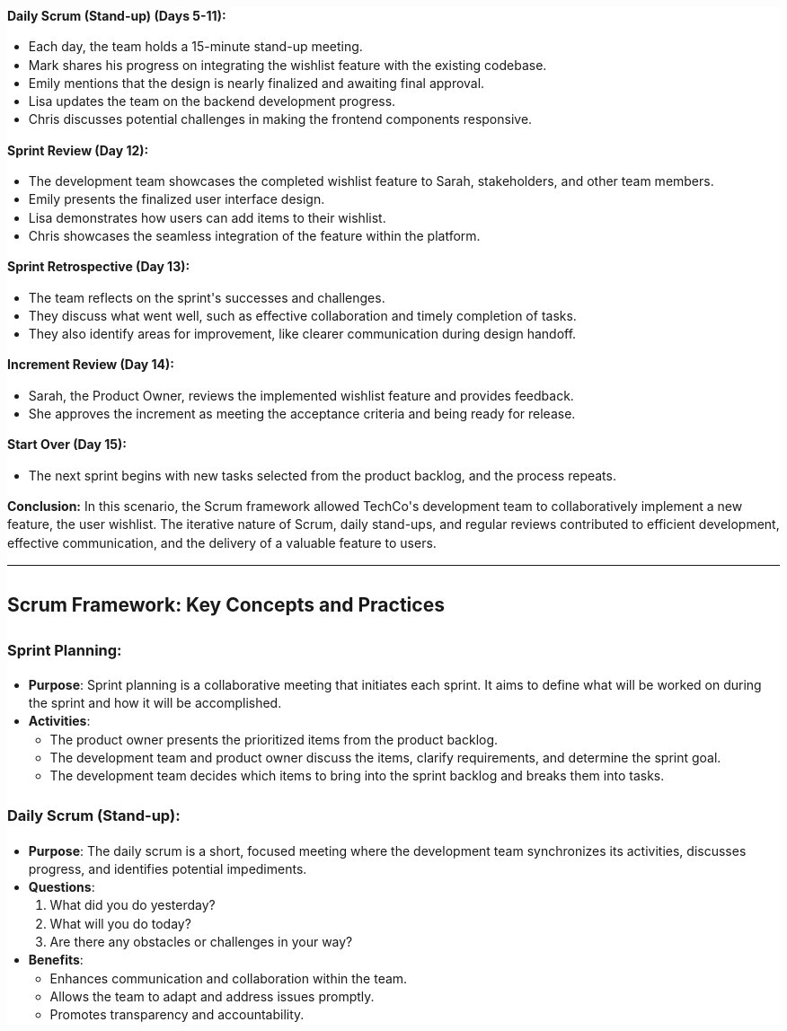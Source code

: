 **Daily Scrum (Stand-up) (Days 5-11):**

- Each day, the team holds a 15-minute stand-up meeting.
- Mark shares his progress on integrating the wishlist feature with the existing codebase.
- Emily mentions that the design is nearly finalized and awaiting final approval.
- Lisa updates the team on the backend development progress.
- Chris discusses potential challenges in making the frontend components responsive.

**Sprint Review (Day 12):**

- The development team showcases the completed wishlist feature to Sarah, stakeholders, and other team members.
- Emily presents the finalized user interface design.
- Lisa demonstrates how users can add items to their wishlist.
- Chris showcases the seamless integration of the feature within the platform.

**Sprint Retrospective (Day 13):**

- The team reflects on the sprint's successes and challenges.
- They discuss what went well, such as effective collaboration and timely completion of tasks.
- They also identify areas for improvement, like clearer communication during design handoff.

**Increment Review (Day 14):**

- Sarah, the Product Owner, reviews the implemented wishlist feature and provides feedback.
- She approves the increment as meeting the acceptance criteria and being ready for release.

**Start Over (Day 15):**

- The next sprint begins with new tasks selected from the product backlog, and the process repeats.

**Conclusion:** In this scenario, the Scrum framework allowed TechCo's development team to collaboratively implement a new feature, the user wishlist. The iterative nature of Scrum, daily stand-ups, and regular reviews contributed to efficient development, effective communication, and the delivery of a valuable feature to users.

---
## Scrum Framework: Key Concepts and Practices

### **Sprint Planning**:

- **Purpose**: Sprint planning is a collaborative meeting that initiates each sprint. It aims to define what will be worked on during the sprint and how it will be accomplished.
- **Activities**:
    - The product owner presents the prioritized items from the product backlog.
    - The development team and product owner discuss the items, clarify requirements, and determine the sprint goal.
    - The development team decides which items to bring into the sprint backlog and breaks them into tasks.

### **Daily Scrum (Stand-up)**:

- **Purpose**: The daily scrum is a short, focused meeting where the development team synchronizes its activities, discusses progress, and identifies potential impediments.
- **Questions**:
    1. What did you do yesterday?
    2. What will you do today?
    3. Are there any obstacles or challenges in your way?
- **Benefits**:
    - Enhances communication and collaboration within the team.
    - Allows the team to adapt and address issues promptly.
    - Promotes transparency and accountability.
